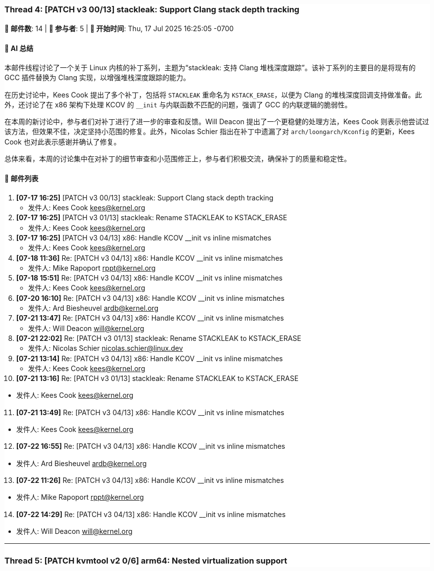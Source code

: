 
### Thread 4: [PATCH v3 00/13] stackleak: Support Clang stack depth tracking

**📧 邮件数**: 14 | **👥 参与者**: 5 | **📅 开始时间**: Thu, 17 Jul 2025 16:25:05 -0700

#### 🤖 AI 总结

本邮件线程讨论了一个关于 Linux 内核的补丁系列，主题为“stackleak: 支持 Clang 堆栈深度跟踪”。该补丁系列的主要目的是将现有的 GCC 插件替换为 Clang 实现，以增强堆栈深度跟踪的能力。

在历史讨论中，Kees Cook 提出了多个补丁，包括将 `STACKLEAK` 重命名为 `KSTACK_ERASE`，以便为 Clang 的堆栈深度回调支持做准备。此外，还讨论了在 x86 架构下处理 KCOV 的 `__init` 与内联函数不匹配的问题，强调了 GCC 的内联逻辑的脆弱性。

在本周的新讨论中，参与者们对补丁进行了进一步的审查和反馈。Will Deacon 提出了一个更稳健的处理方法，Kees Cook 则表示他尝试过该方法，但效果不佳，决定坚持小范围的修复。此外，Nicolas Schier 指出在补丁中遗漏了对 `arch/loongarch/Kconfig` 的更新，Kees Cook 也对此表示感谢并确认了修复。

总体来看，本周的讨论集中在对补丁的细节审查和小范围修正上，参与者们积极交流，确保补丁的质量和稳定性。

#### 📝 邮件列表

1. **[07-17 16:25]** [PATCH v3 00/13] stackleak: Support Clang stack depth tracking
   - 发件人: Kees Cook <kees@kernel.org>
2. **[07-17 16:25]** [PATCH v3 01/13] stackleak: Rename STACKLEAK to KSTACK_ERASE
   - 发件人: Kees Cook <kees@kernel.org>
3. **[07-17 16:25]** [PATCH v3 04/13] x86: Handle KCOV __init vs inline mismatches
   - 发件人: Kees Cook <kees@kernel.org>
4. **[07-18 11:36]** Re: [PATCH v3 04/13] x86: Handle KCOV __init vs inline mismatches
   - 发件人: Mike Rapoport <rppt@kernel.org>
5. **[07-18 15:51]** Re: [PATCH v3 04/13] x86: Handle KCOV __init vs inline mismatches
   - 发件人: Kees Cook <kees@kernel.org>
6. **[07-20 16:10]** Re: [PATCH v3 04/13] x86: Handle KCOV __init vs inline mismatches
   - 发件人: Ard Biesheuvel <ardb@kernel.org>
7. **[07-21 13:47]** Re: [PATCH v3 04/13] x86: Handle KCOV __init vs inline mismatches
   - 发件人: Will Deacon <will@kernel.org>
8. **[07-21 22:02]** Re: [PATCH v3 01/13] stackleak: Rename STACKLEAK to KSTACK_ERASE
   - 发件人: Nicolas Schier <nicolas.schier@linux.dev>
9. **[07-21 13:14]** Re: [PATCH v3 04/13] x86: Handle KCOV __init vs inline mismatches
   - 发件人: Kees Cook <kees@kernel.org>
10. **[07-21 13:16]** Re: [PATCH v3 01/13] stackleak: Rename STACKLEAK to KSTACK_ERASE
   - 发件人: Kees Cook <kees@kernel.org>
11. **[07-21 13:49]** Re: [PATCH v3 04/13] x86: Handle KCOV __init vs inline mismatches
   - 发件人: Kees Cook <kees@kernel.org>
12. **[07-22 16:55]** Re: [PATCH v3 04/13] x86: Handle KCOV __init vs inline mismatches
   - 发件人: Ard Biesheuvel <ardb@kernel.org>
13. **[07-22 11:26]** Re: [PATCH v3 04/13] x86: Handle KCOV __init vs inline mismatches
   - 发件人: Mike Rapoport <rppt@kernel.org>
14. **[07-22 14:29]** Re: [PATCH v3 04/13] x86: Handle KCOV __init vs inline mismatches
   - 发件人: Will Deacon <will@kernel.org>

---

### Thread 5: [PATCH kvmtool v2 0/6] arm64: Nested virtualization support

